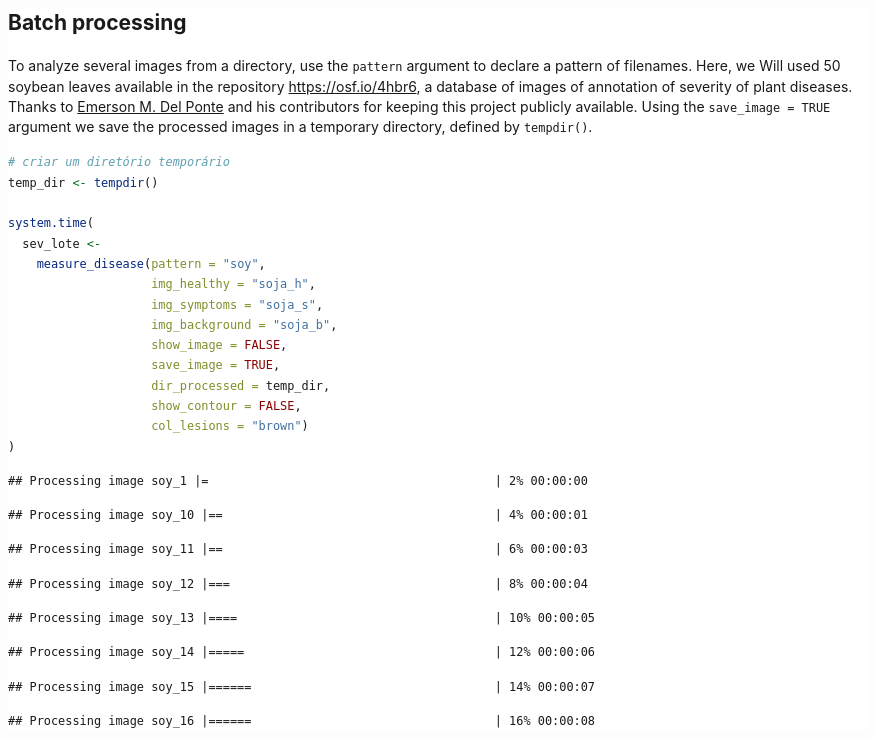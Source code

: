 
## Batch processing
To analyze several images from a directory, use the `pattern` argument to declare a pattern of filenames. Here, we Will used 50 soybean leaves available in the repository https://osf.io/4hbr6, a database of images of annotation of severity of plant diseases. Thanks to [Emerson M. Del Ponte](https://osf.io/jb6yd/) and his contributors for keeping this project publicly available. Using the `save_image = TRUE` argument we save the processed images in a temporary directory, defined by `tempdir()`.


```r
# criar um diretório temporário
temp_dir <- tempdir()

system.time(
  sev_lote <- 
    measure_disease(pattern = "soy",
                    img_healthy = "soja_h",
                    img_symptoms = "soja_s",
                    img_background = "soja_b",
                    show_image = FALSE,
                    save_image = TRUE,
                    dir_processed = temp_dir,
                    show_contour = FALSE,
                    col_lesions = "brown")
)
```

```
## Processing image soy_1 |=                                        | 2% 00:00:00 
```

```
## Processing image soy_10 |==                                      | 4% 00:00:01 
```

```
## Processing image soy_11 |==                                      | 6% 00:00:03 
```

```
## Processing image soy_12 |===                                     | 8% 00:00:04 
```

```
## Processing image soy_13 |====                                    | 10% 00:00:05 
```

```
## Processing image soy_14 |=====                                   | 12% 00:00:06 
```

```
## Processing image soy_15 |======                                  | 14% 00:00:07 
```

```
## Processing image soy_16 |======                                  | 16% 00:00:08 
```
